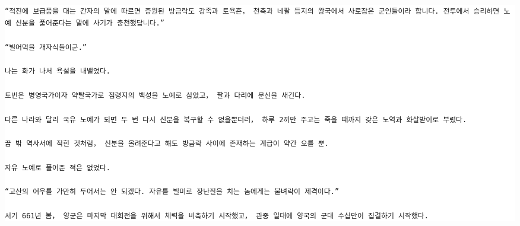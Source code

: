 	“적진에 보급품을 대는 간자의 말에 따르면 증원된 방금락도 강족과 토욕혼， 천축과 네팔 등지의 왕국에서 사로잡은 군인들이라 합니다. 전투에서 승리하면 노예 신분을 풀어준다는 말에 사기가 충천했답니다.”

	“빌어먹을 개자식들이군.”

	나는 화가 나서 욕설을 내뱉었다.

	토번은 병영국가이자 약탈국가로 점령지의 백성을 노예로 삼았고， 팔과 다리에 문신을 새긴다.

	다른 나라와 달리 국유 노예가 되면 두 번 다시 신분을 복구할 수 없을뿐더러， 하루 2끼만 주고는 죽을 때까지 갖은 노역과 화살받이로 부렸다.

	꿈 밖 역사서에 적힌 것처럼， 신분을 올려준다고 해도 방금락 사이에 존재하는 계급이 약간 오를 뿐.

	자유 노예로 풀어준 적은 없었다.

	“고산의 여우를 가만히 두어서는 안 되겠다. 자유를 빌미로 장난질을 치는 놈에게는 불벼락이 제격이다.”

	서기 661년 봄， 양군은 마지막 대회전을 위해서 체력을 비축하기 시작했고， 관중 일대에 양국의 군대 수십만이 집결하기 시작했다.